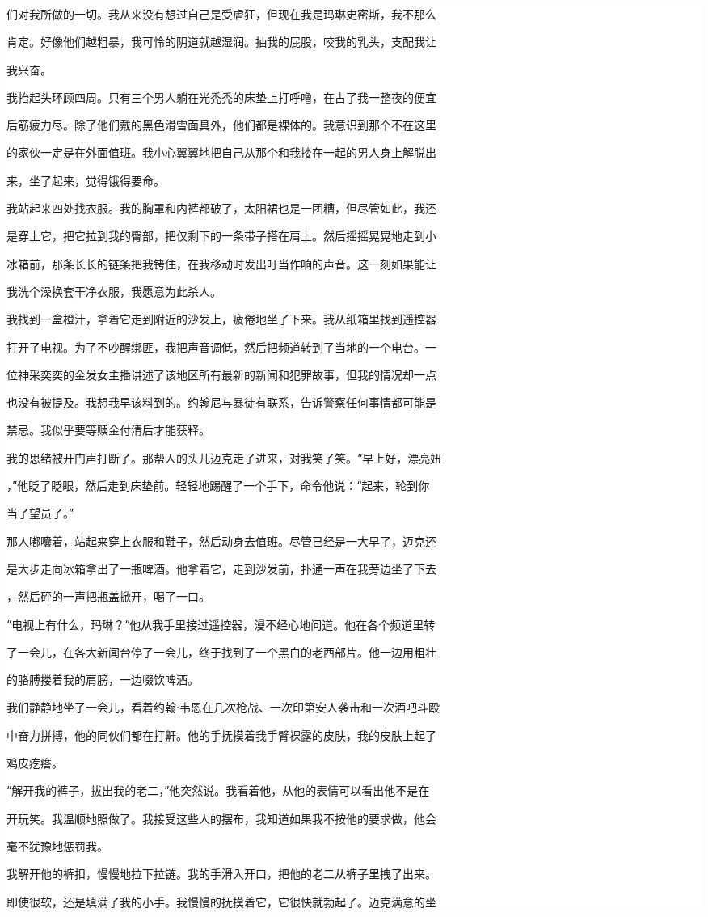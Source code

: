 们对我所做的一切。我从来没有想过自己是受虐狂，但现在我是玛琳史密斯，我不那么

肯定。好像他们越粗暴，我可怜的阴道就越湿润。抽我的屁股，咬我的乳头，支配我让

我兴奋。

我抬起头环顾四周。只有三个男人躺在光秃秃的床垫上打呼噜，在占了我一整夜的便宜

后筋疲力尽。除了他们戴的黑色滑雪面具外，他们都是裸体的。我意识到那个不在这里

的家伙一定是在外面值班。我小心翼翼地把自己从那个和我搂在一起的男人身上解脱出

来，坐了起来，觉得饿得要命。

我站起来四处找衣服。我的胸罩和内裤都破了，太阳裙也是一团糟，但尽管如此，我还

是穿上它，把它拉到我的臀部，把仅剩下的一条带子搭在肩上。然后摇摇晃晃地走到小

冰箱前，那条长长的链条把我铐住，在我移动时发出叮当作响的声音。这一刻如果能让

我洗个澡换套干净衣服，我愿意为此杀人。

我找到一盒橙汁，拿着它走到附近的沙发上，疲倦地坐了下来。我从纸箱里找到遥控器

打开了电视。为了不吵醒绑匪，我把声音调低，然后把频道转到了当地的一个电台。一

位神采奕奕的金发女主播讲述了该地区所有最新的新闻和犯罪故事，但我的情况却一点

也没有被提及。我想我早该料到的。约翰尼与暴徒有联系，告诉警察任何事情都可能是

禁忌。我似乎要等赎金付清后才能获释。

我的思绪被开门声打断了。那帮人的头儿迈克走了进来，对我笑了笑。“早上好，漂亮妞

，”他眨了眨眼，然后走到床垫前。轻轻地踢醒了一个手下，命令他说：“起来，轮到你

当了望员了。”

那人嘟囔着，站起来穿上衣服和鞋子，然后动身去值班。尽管已经是一大早了，迈克还

是大步走向冰箱拿出了一瓶啤酒。他拿着它，走到沙发前，扑通一声在我旁边坐了下去

，然后砰的一声把瓶盖掀开，喝了一口。

“电视上有什么，玛琳？“他从我手里接过遥控器，漫不经心地问道。他在各个频道里转

了一会儿，在各大新闻台停了一会儿，终于找到了一个黑白的老西部片。他一边用粗壮

的胳膊搂着我的肩膀，一边啜饮啤酒。

我们静静地坐了一会儿，看着约翰·韦恩在几次枪战、一次印第安人袭击和一次酒吧斗殴

中奋力拼搏，他的同伙们都在打鼾。他的手抚摸着我手臂裸露的皮肤，我的皮肤上起了

鸡皮疙瘩。

“解开我的裤子，拔出我的老二，”他突然说。我看着他，从他的表情可以看出他不是在

开玩笑。我温顺地照做了。我接受这些人的摆布，我知道如果我不按他的要求做，他会

毫不犹豫地惩罚我。

我解开他的裤扣，慢慢地拉下拉链。我的手滑入开口，把他的老二从裤子里拽了出来。

即使很软，还是填满了我的小手。我慢慢的抚摸着它，它很快就勃起了。迈克满意的坐
